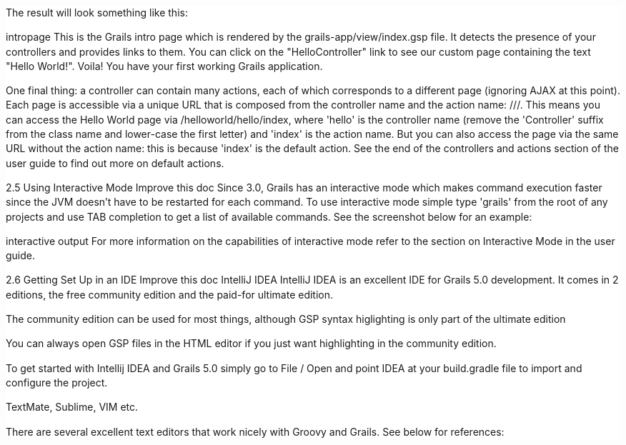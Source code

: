 The result will look something like this:

intropage
This is the Grails intro page which is rendered by the grails-app/view/index.gsp file.
It detects the presence of your controllers and provides links to them.
You can click on the "HelloController" link to see our custom page containing the text "Hello World!".
Voila! You have your first working Grails application.


One final thing: a controller can contain many actions, each of which corresponds to a different page (ignoring AJAX at this point).
Each page is accessible via a unique URL that is composed from the controller name and the action name: /<appname>/<controller>/<action>.
This means you can access the Hello World page via /helloworld/hello/index, where 'hello' is the controller name (remove the 'Controller' suffix from the class name and lower-case the first letter) and 'index' is the action name.
But you can also access the page via the same URL without the action name: this is because 'index' is the default action.
See the end of the controllers and actions section of the user guide to find out more on default actions.


2.5 Using Interactive Mode
 Improve this doc
Since 3.0, Grails has an interactive mode which makes command execution faster since the JVM doesn’t have to be restarted for each command.
To use interactive mode simple type 'grails' from the root of any projects and use TAB completion to get a list of available commands.
See the screenshot below for an example:

interactive output
For more information on the capabilities of interactive mode refer to the section on Interactive Mode in the user guide.


2.6 Getting Set Up in an IDE
 Improve this doc
IntelliJ IDEA
IntelliJ IDEA is an excellent IDE for Grails 5.0 development.
It comes in 2 editions, the free community edition and the paid-for ultimate edition.


The community edition can be used for most things, although GSP syntax higlighting is only part of the ultimate edition

You can always open GSP files in the HTML editor if you just want highlighting in the community edition.

To get started with Intellij IDEA and Grails 5.0 simply go to File / Open and point IDEA at your build.gradle file to import and configure the project.


TextMate, Sublime, VIM etc.

There are several excellent text editors that work nicely with Groovy and Grails.
See below for references:

